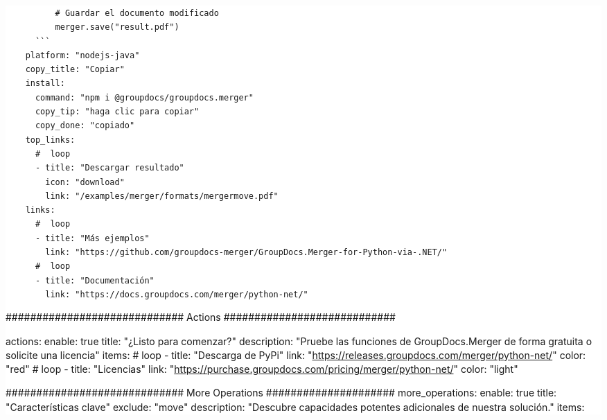               # Guardar el documento modificado
              merger.save("result.pdf")
          ```
        platform: "nodejs-java"
        copy_title: "Copiar"
        install:
          command: "npm i @groupdocs/groupdocs.merger"
          copy_tip: "haga clic para copiar"
          copy_done: "copiado"
        top_links:
          #  loop
          - title: "Descargar resultado"
            icon: "download"
            link: "/examples/merger/formats/mergermove.pdf"
        links:
          #  loop
          - title: "Más ejemplos"
            link: "https://github.com/groupdocs-merger/GroupDocs.Merger-for-Python-via-.NET/"
          #  loop
          - title: "Documentación"
            link: "https://docs.groupdocs.com/merger/python-net/"
            

            


############################# Actions ############################

actions:
  enable: true
  title: "¿Listo para comenzar?"
  description: "Pruebe las funciones de GroupDocs.Merger de forma gratuita o solicite una licencia"
  items:
    #  loop
    - title: "Descarga de PyPi"
      link: "https://releases.groupdocs.com/merger/python-net/"
      color: "red"
        #  loop
    - title: "Licencias"
      link: "https://purchase.groupdocs.com/pricing/merger/python-net/"
      color: "light"


############################# More Operations #####################
more_operations:
    enable: true
    title: "Características clave"
    exclude: "move"
    description: "Descubre capacidades potentes adicionales de nuestra solución."
    items: 
          